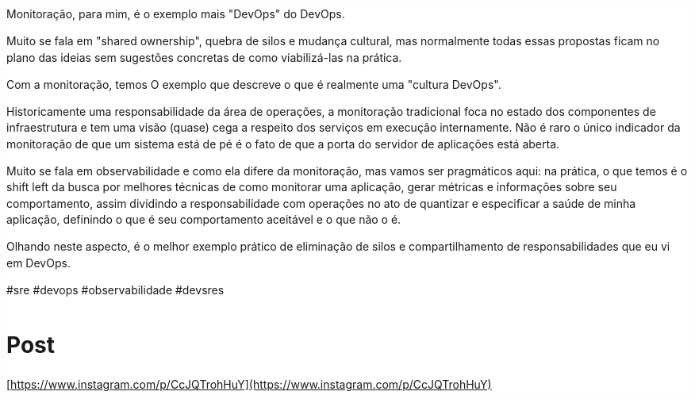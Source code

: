 
Monitoração, para mim, é o exemplo mais "DevOps" do DevOps.

Muito se fala em "shared ownership", quebra de silos e mudança cultural, mas normalmente todas essas propostas ficam no plano das ideias sem sugestões concretas de como viabilizá-las na prática.

Com a monitoração, temos O exemplo que descreve o que é realmente uma "cultura DevOps".

Historicamente uma responsabilidade da área de operações, a monitoração tradicional foca no estado dos componentes de infraestrutura e tem uma visão (quase) cega a respeito dos serviços em execução internamente. Não é raro o único indicador da monitoração de que um sistema está de pé é o fato de que a porta do servidor de aplicações está aberta.

Muito se fala em observabilidade e como ela difere da monitoração, mas vamos ser pragmáticos aqui: na prática, o que temos é o shift left da busca por melhores técnicas de como monitorar uma aplicação, gerar métricas e informações sobre seu comportamento, assim dividindo a responsabilidade com operações no ato de quantizar e especificar a saúde de minha aplicação, definindo o que é seu comportamento aceitável e o que não o é.

Olhando neste aspecto, é o melhor exemplo prático de eliminação de silos e compartilhamento de responsabilidades que eu vi em DevOps.

#sre #devops #observabilidade #devsres


# Post 
[https://www.instagram.com/p/CcJQTrohHuY](https://www.instagram.com/p/CcJQTrohHuY)
